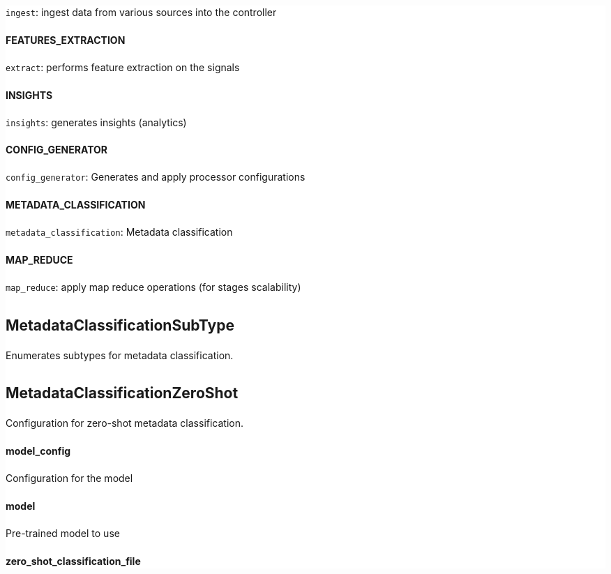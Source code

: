 `ingest`: ingest data from various sources into the controller

<a id="common.configuration_api.StageType.FEATURES_EXTRACTION"></a>

#### FEATURES\_EXTRACTION

`extract`: performs feature extraction on the signals

<a id="common.configuration_api.StageType.INSIGHTS"></a>

#### INSIGHTS

`insights`: generates insights (analytics)

<a id="common.configuration_api.StageType.CONFIG_GENERATOR"></a>

#### CONFIG\_GENERATOR

`config_generator`: Generates and apply processor configurations

<a id="common.configuration_api.StageType.METADATA_CLASSIFICATION"></a>

#### METADATA\_CLASSIFICATION

`metadata_classification`: Metadata classification

<a id="common.configuration_api.StageType.MAP_REDUCE"></a>

#### MAP\_REDUCE

`map_reduce`: apply map reduce operations (for stages scalability)

<a id="common.configuration_api.MetadataClassificationSubType"></a>

## MetadataClassificationSubType

Enumerates subtypes for metadata classification.

<a id="common.configuration_api.MetadataClassificationZeroShot"></a>

## MetadataClassificationZeroShot

Configuration for zero-shot metadata classification.

<a id="common.configuration_api.MetadataClassificationZeroShot.model_config"></a>

#### model\_config

Configuration for the model

<a id="common.configuration_api.MetadataClassificationZeroShot.model"></a>

#### model

Pre-trained model to use

<a id="common.configuration_api.MetadataClassificationZeroShot.zero_shot_classification_file"></a>

#### zero\_shot\_classification\_file
